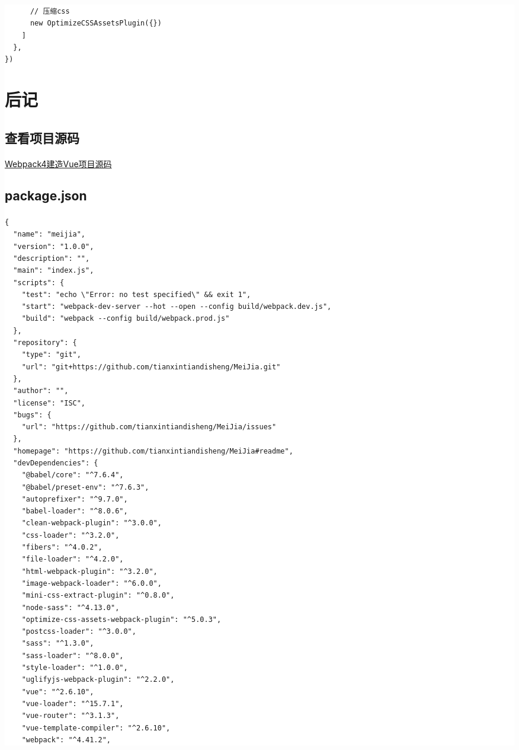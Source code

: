 ```
      // 压缩css
      new OptimizeCSSAssetsPlugin({})
    ]
  },
})
```

 

 # 后记

## 查看项目源码

[Webpack4建造Vue项目源码](https://github.com/tianxintiandisheng/webpak4-Build-the-vue-project)

## package.json

```
{
  "name": "meijia",
  "version": "1.0.0",
  "description": "",
  "main": "index.js",
  "scripts": {
    "test": "echo \"Error: no test specified\" && exit 1",
    "start": "webpack-dev-server --hot --open --config build/webpack.dev.js",
    "build": "webpack --config build/webpack.prod.js"
  },
  "repository": {
    "type": "git",
    "url": "git+https://github.com/tianxintiandisheng/MeiJia.git"
  },
  "author": "",
  "license": "ISC",
  "bugs": {
    "url": "https://github.com/tianxintiandisheng/MeiJia/issues"
  },
  "homepage": "https://github.com/tianxintiandisheng/MeiJia#readme",
  "devDependencies": {
    "@babel/core": "^7.6.4",
    "@babel/preset-env": "^7.6.3",
    "autoprefixer": "^9.7.0",
    "babel-loader": "^8.0.6",
    "clean-webpack-plugin": "^3.0.0",
    "css-loader": "^3.2.0",
    "fibers": "^4.0.2",
    "file-loader": "^4.2.0",
    "html-webpack-plugin": "^3.2.0",
    "image-webpack-loader": "^6.0.0",
    "mini-css-extract-plugin": "^0.8.0",
    "node-sass": "^4.13.0",
    "optimize-css-assets-webpack-plugin": "^5.0.3",
    "postcss-loader": "^3.0.0",
    "sass": "^1.3.0",
    "sass-loader": "^8.0.0",
    "style-loader": "^1.0.0",
    "uglifyjs-webpack-plugin": "^2.2.0",
    "vue": "^2.6.10",
    "vue-loader": "^15.7.1",
    "vue-router": "^3.1.3",
    "vue-template-compiler": "^2.6.10",
    "webpack": "^4.41.2",
```